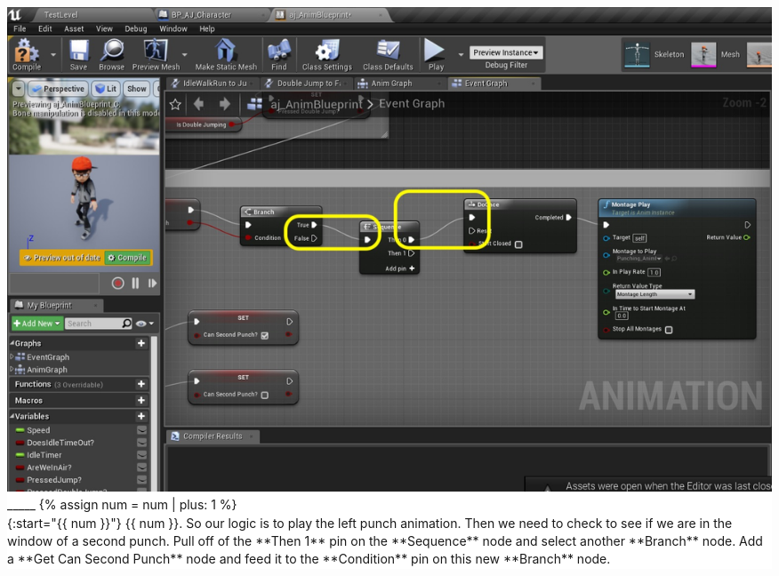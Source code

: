 <img src="images/ConnectBetweenExecPins.jpg"  class= "img-fluid"  alt="Create new sprite with button">  
</div>
</div>
_____ 
{% assign num = num | plus: 1 %}
<div class = "row">
<div class="col-12 col-lg-4 col align-self-center">
<div markdown = "1">
{:start="{{ num }}"}
{{ num }}. So our logic is to play the left punch animation.  Then we need to check to see if we are in the window of a second punch. Pull off of the **Then 1** pin on the **Sequence** node and select another **Branch** node.  Add a **Get Can Second Punch** node and feed it to the **Condition** pin on this new **Branch** node.
</div>
</div>
<div class="col-12 col-lg-8">